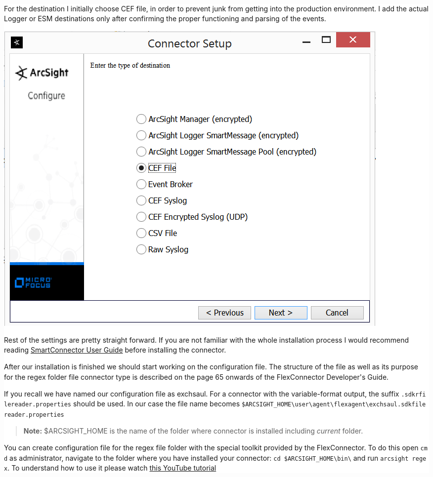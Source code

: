 For the destination I initially choose CEF file, in order to prevent junk from getting into the production environment. I add the actual Logger or ESM destinations only after confirming the proper functioning and parsing of the events.

[![Destination](/images/flexconn/flexconn4.PNG)](/images/flexconn/flexconn4.PNG "Destination")

Rest of the settings are pretty straight forward. If you are not familiar with the whole installation process I would recommend reading [SmartConnector User Guide](https://community.microfocus.com/t5/ArcSight-Connectors/ArcSight-SmartConnector-User-Guide-7-13-0/ta-p/1586784) before installing the connector. 

After our installation is finished we should start working on the configuration file. The structure of the file as well as its purpose for the regex folder file connector type is described on the page 65 onwards of the FlexConnector Developer's Guide. 

If you recall we have named our configuration file as exchsaul. For a connector with the variable-format output, the suffix `.sdkrfilereader.properties` should be used. In our case the file name becomes `$ARCSIGHT_HOME\user\agent\flexagent\exchsaul.sdkfilereader.properties`

> **Note:** $ARCSIGHT_HOME is the name of the folder where connector is installed including *current* folder. 

You can create configuration file for the regex file folder with the special toolkit provided by the FlexConnector. To do this open `cmd` as administrator, navigate to the folder where you have installed your connector: `cd $ARCSIGHT_HOME\bin\` and run `arcsight regex`. To understand how to use it please watch [this YouTube tutorial](https://www.youtube.com/watch?v=psLzQnAV70w)
